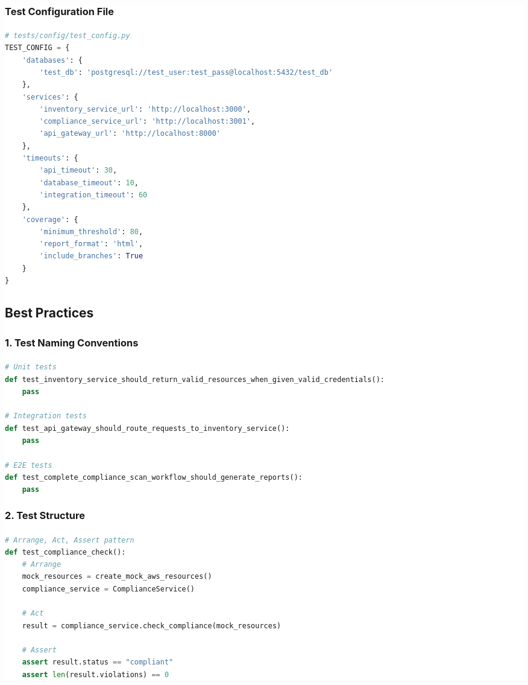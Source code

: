 ### Test Configuration File
```python
# tests/config/test_config.py
TEST_CONFIG = {
    'databases': {
        'test_db': 'postgresql://test_user:test_pass@localhost:5432/test_db'
    },
    'services': {
        'inventory_service_url': 'http://localhost:3000',
        'compliance_service_url': 'http://localhost:3001',
        'api_gateway_url': 'http://localhost:8000'
    },
    'timeouts': {
        'api_timeout': 30,
        'database_timeout': 10,
        'integration_timeout': 60
    },
    'coverage': {
        'minimum_threshold': 80,
        'report_format': 'html',
        'include_branches': True
    }
}
```

## Best Practices

### 1. Test Naming Conventions
```python
# Unit tests
def test_inventory_service_should_return_valid_resources_when_given_valid_credentials():
    pass

# Integration tests  
def test_api_gateway_should_route_requests_to_inventory_service():
    pass

# E2E tests
def test_complete_compliance_scan_workflow_should_generate_reports():
    pass
```

### 2. Test Structure
```python
# Arrange, Act, Assert pattern
def test_compliance_check():
    # Arrange
    mock_resources = create_mock_aws_resources()
    compliance_service = ComplianceService()
    
    # Act
    result = compliance_service.check_compliance(mock_resources)
    
    # Assert
    assert result.status == "compliant"
    assert len(result.violations) == 0
```
